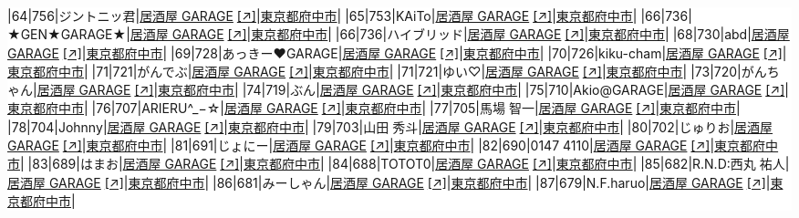 |64|756|<span class="rank-name-pd">ジントニッ君</span>|<a href="/darts/rank/shops/43360.html">居酒屋 GARAGE</a> <a href="https://vs.phoenixdarts.com/jp/shop/shopDetailInfo/s_43360?s_seq=43360">[↗]</a>|<a href="/darts/rank/東京都/府中市">東京都府中市</a>|
|65|753|<span class="rank-name-pd">KAiTo</span>|<a href="/darts/rank/shops/43360.html">居酒屋 GARAGE</a> <a href="https://vs.phoenixdarts.com/jp/shop/shopDetailInfo/s_43360?s_seq=43360">[↗]</a>|<a href="/darts/rank/東京都/府中市">東京都府中市</a>|
|66|736|<span class="rank-name-pd">★GEN★GARAGE★</span>|<a href="/darts/rank/shops/43360.html">居酒屋 GARAGE</a> <a href="https://vs.phoenixdarts.com/jp/shop/shopDetailInfo/s_43360?s_seq=43360">[↗]</a>|<a href="/darts/rank/東京都/府中市">東京都府中市</a>|
|66|736|<span class="rank-name-dl">ハイブリッド</span>|<a href="/darts/rank/shops/00c360a9e79085600d9b047a20a7ba1e.html">居酒屋 GARAGE</a> <a href="https://search.dartslive.com/jp/shop/00c360a9e79085600d9b047a20a7ba1e">[↗]</a>|<a href="/darts/rank/東京都/府中市">東京都府中市</a>|
|68|730|<span class="rank-name-pd">abd</span>|<a href="/darts/rank/shops/43360.html">居酒屋 GARAGE</a> <a href="https://vs.phoenixdarts.com/jp/shop/shopDetailInfo/s_43360?s_seq=43360">[↗]</a>|<a href="/darts/rank/東京都/府中市">東京都府中市</a>|
|69|728|<span class="rank-name-dl">あっきー♥GARAGE</span>|<a href="/darts/rank/shops/00c360a9e79085600d9b047a20a7ba1e.html">居酒屋 GARAGE</a> <a href="https://search.dartslive.com/jp/shop/00c360a9e79085600d9b047a20a7ba1e">[↗]</a>|<a href="/darts/rank/東京都/府中市">東京都府中市</a>|
|70|726|<span class="rank-name-pd">kiku-cham</span>|<a href="/darts/rank/shops/43360.html">居酒屋 GARAGE</a> <a href="https://vs.phoenixdarts.com/jp/shop/shopDetailInfo/s_43360?s_seq=43360">[↗]</a>|<a href="/darts/rank/東京都/府中市">東京都府中市</a>|
|71|721|<span class="rank-name-pd">がんでぶ</span>|<a href="/darts/rank/shops/43360.html">居酒屋 GARAGE</a> <a href="https://vs.phoenixdarts.com/jp/shop/shopDetailInfo/s_43360?s_seq=43360">[↗]</a>|<a href="/darts/rank/東京都/府中市">東京都府中市</a>|
|71|721|<span class="rank-name-dl">ゆい♡</span>|<a href="/darts/rank/shops/00c360a9e79085600d9b047a20a7ba1e.html">居酒屋 GARAGE</a> <a href="https://search.dartslive.com/jp/shop/00c360a9e79085600d9b047a20a7ba1e">[↗]</a>|<a href="/darts/rank/東京都/府中市">東京都府中市</a>|
|73|720|<span class="rank-name-dl">がんちゃん</span>|<a href="/darts/rank/shops/00c360a9e79085600d9b047a20a7ba1e.html">居酒屋 GARAGE</a> <a href="https://search.dartslive.com/jp/shop/00c360a9e79085600d9b047a20a7ba1e">[↗]</a>|<a href="/darts/rank/東京都/府中市">東京都府中市</a>|
|74|719|<span class="rank-name-pd">ぶん</span>|<a href="/darts/rank/shops/43360.html">居酒屋 GARAGE</a> <a href="https://vs.phoenixdarts.com/jp/shop/shopDetailInfo/s_43360?s_seq=43360">[↗]</a>|<a href="/darts/rank/東京都/府中市">東京都府中市</a>|
|75|710|<span class="rank-name-pd">Akio@GARAGE</span>|<a href="/darts/rank/shops/43360.html">居酒屋 GARAGE</a> <a href="https://vs.phoenixdarts.com/jp/shop/shopDetailInfo/s_43360?s_seq=43360">[↗]</a>|<a href="/darts/rank/東京都/府中市">東京都府中市</a>|
|76|707|<span class="rank-name-pd">ARIERU^_−☆</span>|<a href="/darts/rank/shops/43360.html">居酒屋 GARAGE</a> <a href="https://vs.phoenixdarts.com/jp/shop/shopDetailInfo/s_43360?s_seq=43360">[↗]</a>|<a href="/darts/rank/東京都/府中市">東京都府中市</a>|
|77|705|<span class="rank-name-pd"><span class="pro-icon-pd"></span>馬場 智一</span>|<a href="/darts/rank/shops/43360.html">居酒屋 GARAGE</a> <a href="https://vs.phoenixdarts.com/jp/shop/shopDetailInfo/s_43360?s_seq=43360">[↗]</a>|<a href="/darts/rank/東京都/府中市">東京都府中市</a>|
|78|704|<span class="rank-name-pd">Johnny</span>|<a href="/darts/rank/shops/43360.html">居酒屋 GARAGE</a> <a href="https://vs.phoenixdarts.com/jp/shop/shopDetailInfo/s_43360?s_seq=43360">[↗]</a>|<a href="/darts/rank/東京都/府中市">東京都府中市</a>|
|79|703|<span class="rank-name-pd">山田 秀斗</span>|<a href="/darts/rank/shops/43360.html">居酒屋 GARAGE</a> <a href="https://vs.phoenixdarts.com/jp/shop/shopDetailInfo/s_43360?s_seq=43360">[↗]</a>|<a href="/darts/rank/東京都/府中市">東京都府中市</a>|
|80|702|<span class="rank-name-dl">じゅりお</span>|<a href="/darts/rank/shops/00c360a9e79085600d9b047a20a7ba1e.html">居酒屋 GARAGE</a> <a href="https://search.dartslive.com/jp/shop/00c360a9e79085600d9b047a20a7ba1e">[↗]</a>|<a href="/darts/rank/東京都/府中市">東京都府中市</a>|
|81|691|<span class="rank-name-dl">じょにー</span>|<a href="/darts/rank/shops/00c360a9e79085600d9b047a20a7ba1e.html">居酒屋 GARAGE</a> <a href="https://search.dartslive.com/jp/shop/00c360a9e79085600d9b047a20a7ba1e">[↗]</a>|<a href="/darts/rank/東京都/府中市">東京都府中市</a>|
|82|690|<span class="rank-name-pd">0147 4110</span>|<a href="/darts/rank/shops/43360.html">居酒屋 GARAGE</a> <a href="https://vs.phoenixdarts.com/jp/shop/shopDetailInfo/s_43360?s_seq=43360">[↗]</a>|<a href="/darts/rank/東京都/府中市">東京都府中市</a>|
|83|689|<span class="rank-name-pd">はまお</span>|<a href="/darts/rank/shops/43360.html">居酒屋 GARAGE</a> <a href="https://vs.phoenixdarts.com/jp/shop/shopDetailInfo/s_43360?s_seq=43360">[↗]</a>|<a href="/darts/rank/東京都/府中市">東京都府中市</a>|
|84|688|<span class="rank-name-pd">TOTOT0</span>|<a href="/darts/rank/shops/43360.html">居酒屋 GARAGE</a> <a href="https://vs.phoenixdarts.com/jp/shop/shopDetailInfo/s_43360?s_seq=43360">[↗]</a>|<a href="/darts/rank/東京都/府中市">東京都府中市</a>|
|85|682|<span class="rank-name-pd">R.N.D:西丸 祐人</span>|<a href="/darts/rank/shops/43360.html">居酒屋 GARAGE</a> <a href="https://vs.phoenixdarts.com/jp/shop/shopDetailInfo/s_43360?s_seq=43360">[↗]</a>|<a href="/darts/rank/東京都/府中市">東京都府中市</a>|
|86|681|<span class="rank-name-dl">みーしゃん</span>|<a href="/darts/rank/shops/00c360a9e79085600d9b047a20a7ba1e.html">居酒屋 GARAGE</a> <a href="https://search.dartslive.com/jp/shop/00c360a9e79085600d9b047a20a7ba1e">[↗]</a>|<a href="/darts/rank/東京都/府中市">東京都府中市</a>|
|87|679|<span class="rank-name-pd">N.F.haruo</span>|<a href="/darts/rank/shops/43360.html">居酒屋 GARAGE</a> <a href="https://vs.phoenixdarts.com/jp/shop/shopDetailInfo/s_43360?s_seq=43360">[↗]</a>|<a href="/darts/rank/東京都/府中市">東京都府中市</a>|